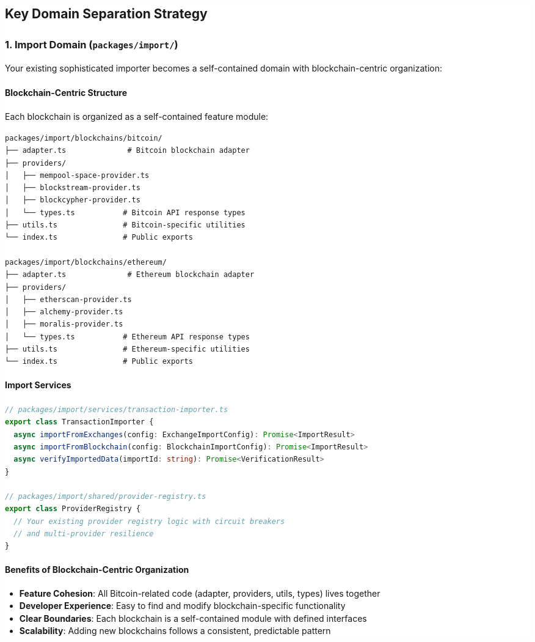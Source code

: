 ## Key Domain Separation Strategy

### 1. **Import Domain** (`packages/import/`)
Your existing sophisticated importer becomes a self-contained domain with blockchain-centric organization:

#### **Blockchain-Centric Structure**
Each blockchain is organized as a self-contained feature module:

```
packages/import/blockchains/bitcoin/
├── adapter.ts              # Bitcoin blockchain adapter
├── providers/
│   ├── mempool-space-provider.ts
│   ├── blockstream-provider.ts
│   ├── blockcypher-provider.ts
│   └── types.ts           # Bitcoin API response types
├── utils.ts               # Bitcoin-specific utilities
└── index.ts               # Public exports

packages/import/blockchains/ethereum/
├── adapter.ts              # Ethereum blockchain adapter  
├── providers/
│   ├── etherscan-provider.ts
│   ├── alchemy-provider.ts
│   ├── moralis-provider.ts
│   └── types.ts           # Ethereum API response types
├── utils.ts               # Ethereum-specific utilities
└── index.ts               # Public exports
```

#### **Import Services**
```typescript
// packages/import/services/transaction-importer.ts
export class TransactionImporter {
  async importFromExchanges(config: ExchangeImportConfig): Promise<ImportResult>
  async importFromBlockchain(config: BlockchainImportConfig): Promise<ImportResult>
  async verifyImportedData(importId: string): Promise<VerificationResult>
}

// packages/import/shared/provider-registry.ts
export class ProviderRegistry {
  // Your existing provider registry logic with circuit breakers
  // and multi-provider resilience
}
```

#### **Benefits of Blockchain-Centric Organization**
- **Feature Cohesion**: All Bitcoin-related code (adapter, providers, utils, types) lives together
- **Developer Experience**: Easy to find and modify blockchain-specific functionality
- **Clear Boundaries**: Each blockchain is a self-contained module with defined interfaces
- **Scalability**: Adding new blockchains follows a consistent, predictable pattern
